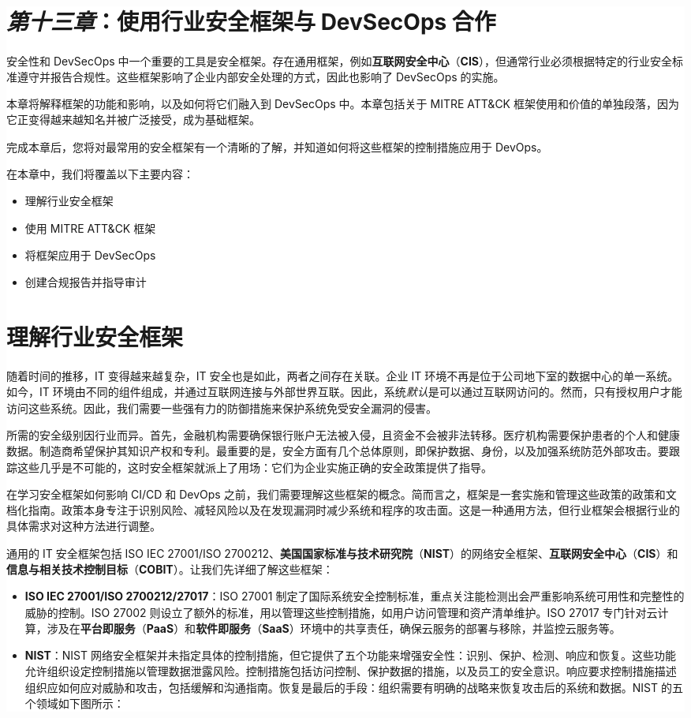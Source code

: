 # *第十三章*：使用行业安全框架与 DevSecOps 合作

安全性和 DevSecOps 中一个重要的工具是安全框架。存在通用框架，例如**互联网安全中心**（**CIS**），但通常行业必须根据特定的行业安全标准遵守并报告合规性。这些框架影响了企业内部安全处理的方式，因此也影响了 DevSecOps 的实施。

本章将解释框架的功能和影响，以及如何将它们融入到 DevSecOps 中。本章包括关于 MITRE ATT&CK 框架使用和价值的单独段落，因为它正变得越来越知名并被广泛接受，成为基础框架。

完成本章后，您将对最常用的安全框架有一个清晰的了解，并知道如何将这些框架的控制措施应用于 DevOps。

在本章中，我们将覆盖以下主要内容：

+   理解行业安全框架

+   使用 MITRE ATT&CK 框架

+   将框架应用于 DevSecOps

+   创建合规报告并指导审计

# 理解行业安全框架

随着时间的推移，IT 变得越来越复杂，IT 安全也是如此，两者之间存在关联。企业 IT 环境不再是位于公司地下室的数据中心的单一系统。如今，IT 环境由不同的组件组成，并通过互联网连接与外部世界互联。因此，系统*默认*是可以通过互联网访问的。然而，只有授权用户才能访问这些系统。因此，我们需要一些强有力的防御措施来保护系统免受安全漏洞的侵害。

所需的安全级别因行业而异。首先，金融机构需要确保银行账户无法被入侵，且资金不会被非法转移。医疗机构需要保护患者的个人和健康数据。制造商希望保护其知识产权和专利。最重要的是，安全方面有几个总体原则，即保护数据、身份，以及加强系统防范外部攻击。要跟踪这些几乎是不可能的，这时安全框架就派上了用场：它们为企业实施正确的安全政策提供了指导。

在学习安全框架如何影响 CI/CD 和 DevOps 之前，我们需要理解这些框架的概念。简而言之，框架是一套实施和管理这些政策的政策和文档化指南。政策本身专注于识别风险、减轻风险以及在发现漏洞时减少系统和程序的攻击面。这是一种通用方法，但行业框架会根据行业的具体需求对这种方法进行调整。

通用的 IT 安全框架包括 ISO IEC 27001/ISO 2700212、**美国国家标准与技术研究院**（**NIST**）的网络安全框架、**互联网安全中心**（**CIS**）和**信息与相关技术控制目标**（**COBIT**）。让我们先详细了解这些框架：

+   **ISO IEC 27001/ISO 2700212/27017**：ISO 27001 制定了国际系统安全控制标准，重点关注能检测出会严重影响系统可用性和完整性的威胁的控制。ISO 27002 则设立了额外的标准，用以管理这些控制措施，如用户访问管理和资产清单维护。ISO 27017 专门针对云计算，涉及在**平台即服务**（**PaaS**）和**软件即服务**（**SaaS**）环境中的共享责任，确保云服务的部署与移除，并监控云服务等。

+   **NIST**：NIST 网络安全框架并未指定具体的控制措施，但它提供了五个功能来增强安全性：识别、保护、检测、响应和恢复。这些功能允许组织设定控制措施以管理数据泄露风险。控制措施包括访问控制、保护数据的措施，以及员工的安全意识。响应要求控制措施描述组织应如何应对威胁和攻击，包括缓解和沟通指南。恢复是最后的手段：组织需要有明确的战略来恢复攻击后的系统和数据。NIST 的五个领域如下图所示：
